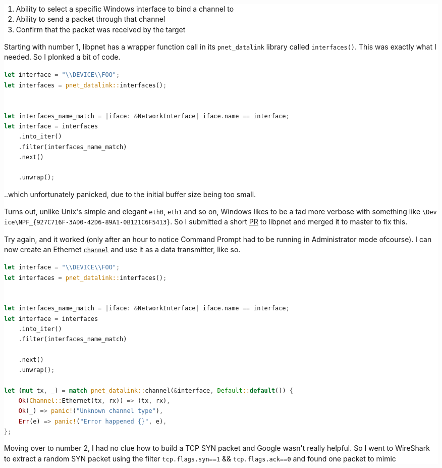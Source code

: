 1. Ability to select a specific Windows interface to bind a channel to
2. Ability to send a packet through that channel
3. Confirm that the packet was received by the target

Starting with number 1, libpnet has a wrapper function call in its `pnet_datalink` library called `interfaces()`. This was exactly what I needed. So I plonked a bit of code.

```rust
let interface = "\\DEVICE\\FOO";
let interfaces = pnet_datalink::interfaces();


let interfaces_name_match = |iface: &NetworkInterface| iface.name == interface;
let interface = interfaces
    .into_iter()
    .filter(interfaces_name_match)
    .next()

    .unwrap();
```

..which unfortunately panicked, due to the initial buffer size being too small.

Turns out, unlike Unix's simple and elegant `eth0`, `eth1` and so on, Windows likes to be a tad more verbose with something like `\Device\NPF_{927C716F-3AD0-42D6-89A1-0B121C6F5413}`. So I submitted a short [PR](https://github.com/libpnet/libpnet/pull/330) to libpnet and merged it to master to fix this.

Try again, and it worked (only after an hour to notice Command Prompt had to be running in Administrator mode ofcourse). I can now create an Ethernet [`channel`](https://docs.rs/pnet_datalink/0.20.0/pnet_datalink/enum.Channel.html) and use it as a data transmitter, like so.

```rust
let interface = "\\DEVICE\\FOO";
let interfaces = pnet_datalink::interfaces();


let interfaces_name_match = |iface: &NetworkInterface| iface.name == interface;
let interface = interfaces
    .into_iter()
    .filter(interfaces_name_match)

    .next()
    .unwrap();
    
let (mut tx, _) = match pnet_datalink::channel(&interface, Default::default()) {
    Ok(Channel::Ethernet(tx, rx)) => (tx, rx),
    Ok(_) => panic!("Unknown channel type"),
    Err(e) => panic!("Error happened {}", e),
};    
```

Moving over to number 2, I had no clue how to build a TCP SYN packet and Google wasn't really helpful. So I went to WireShark to extract a random SYN packet using the filter `tcp.flags.syn==1` && `tcp.flags.ack==0` and found one packet to mimic
